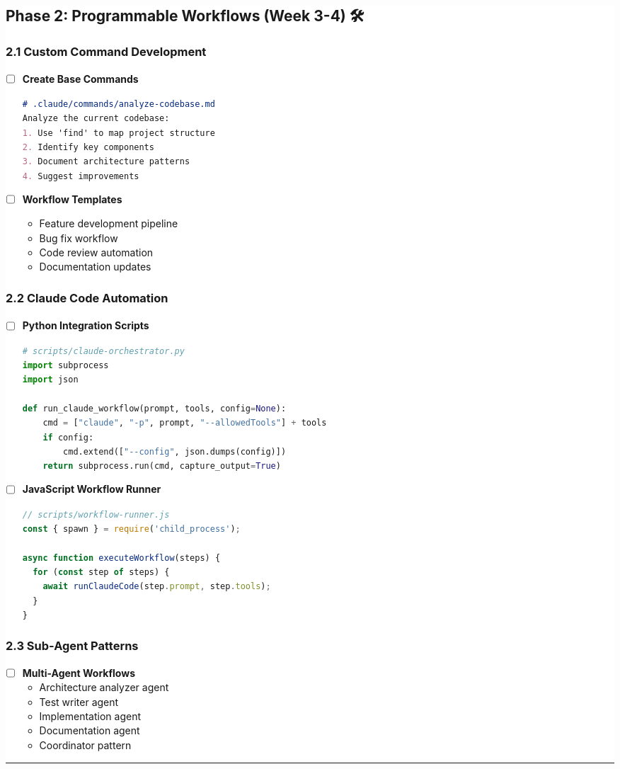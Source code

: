 
## Phase 2: Programmable Workflows (Week 3-4) 🛠️

### 2.1 Custom Command Development
- [ ] **Create Base Commands**
  ```markdown
  # .claude/commands/analyze-codebase.md
  Analyze the current codebase:
  1. Use 'find' to map project structure
  2. Identify key components
  3. Document architecture patterns
  4. Suggest improvements
  ```

- [ ] **Workflow Templates**
  - Feature development pipeline
  - Bug fix workflow
  - Code review automation
  - Documentation updates

### 2.2 Claude Code Automation
- [ ] **Python Integration Scripts**
  ```python
  # scripts/claude-orchestrator.py
  import subprocess
  import json
  
  def run_claude_workflow(prompt, tools, config=None):
      cmd = ["claude", "-p", prompt, "--allowedTools"] + tools
      if config:
          cmd.extend(["--config", json.dumps(config)])
      return subprocess.run(cmd, capture_output=True)
  ```

- [ ] **JavaScript Workflow Runner**
  ```javascript
  // scripts/workflow-runner.js
  const { spawn } = require('child_process');
  
  async function executeWorkflow(steps) {
    for (const step of steps) {
      await runClaudeCode(step.prompt, step.tools);
    }
  }
  ```

### 2.3 Sub-Agent Patterns
- [ ] **Multi-Agent Workflows**
  - Architecture analyzer agent
  - Test writer agent
  - Implementation agent
  - Documentation agent
  - Coordinator pattern

---